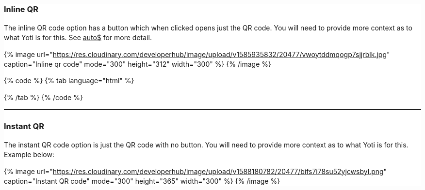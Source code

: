 
### Inline QR

The inline QR code option has a button which when clicked opens just the QR code. You will need to provide more context as to what Yoti is for this. See [auto$](/digital-id-legacy/scenario-examples) for more detail.

{% image url="https://res.cloudinary.com/developerhub/image/upload/v1585935832/20477/vwoytddmqogp7sjjrblk.jpg" caption="Inline qr code" mode="300" height="312" width="300" %}
{% /image %}

{% code %}
{% tab language="html" %}


<head>
  <script src="https://www.yoti.com/share/client/"></script>
</head>

<body>
  
  <div id="xxx"></div>

  
  <script>
    window.Yoti.Share.init({
      elements: [
        {
          domId: "xxx",
          scenarioId: "xxxxxx-xxxx-xxxx-xxxx-xxxxxxxxxxxx",
          clientSdkId: "xxxxxx-xxxx-xxxx-xxxx-xxxxxxxxxxxx",
          type: "inline",
          displayLearnMoreLink: true,
          button: {
            label: " Use Yoti",
            title: " Scan with the Yoti app"
          }
        }
      ]
    });
  </script>
</body>
{% /tab %}
{% /code %}

---

### Instant QR

The instant QR code option is just the QR code with no button. You will need to provide more context as to what Yoti is for this. Example below:

{% image url="https://res.cloudinary.com/developerhub/image/upload/v1588180782/20477/bifs7i78su52yjcwsbyl.png" caption="Instant QR code" mode="300" height="365" width="300" %}
{% /image %}
